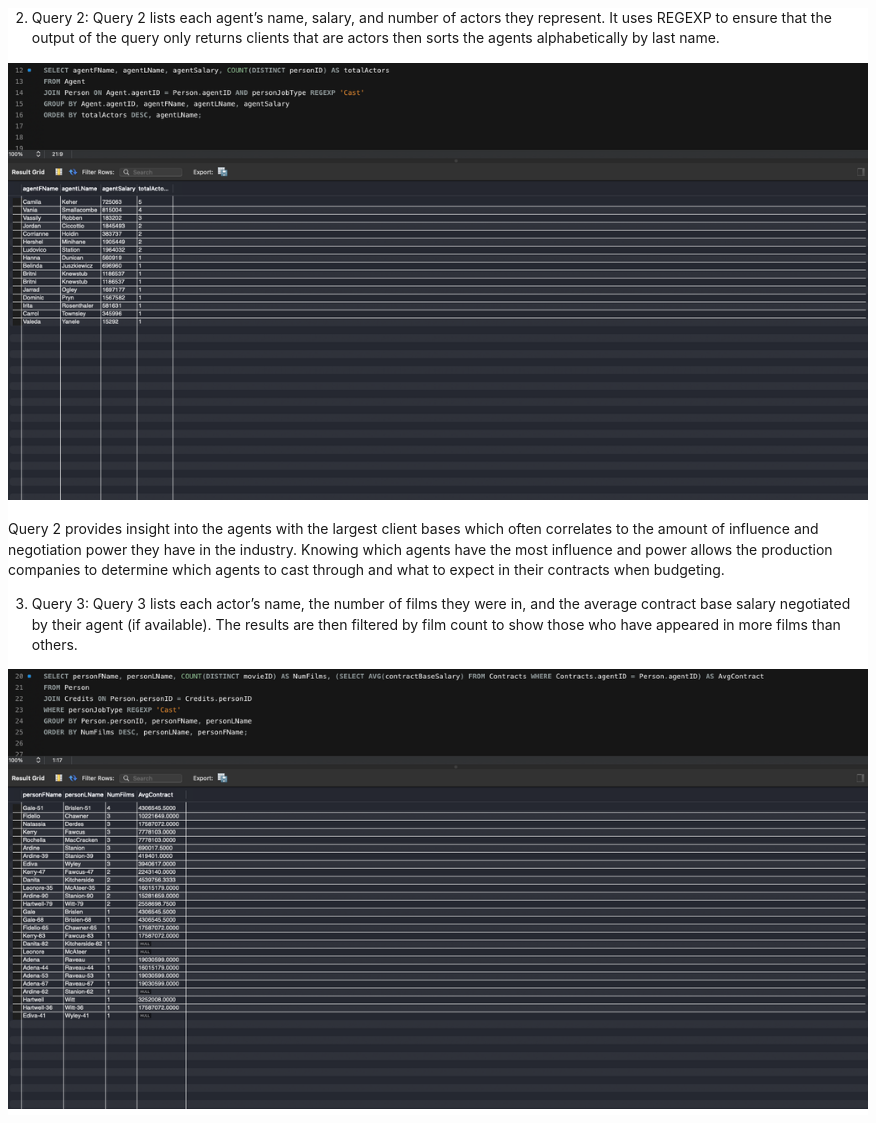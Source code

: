 2. Query 2:
Query 2 lists each agent’s name, salary, and number of actors they represent. It uses REGEXP to ensure that the output of the query only returns clients that are actors then sorts the agents alphabetically by last name.

![plot](./Query_2.png)

Query 2 provides insight into the agents with the largest client bases which often correlates to the amount of influence and negotiation power they have in the industry. Knowing which agents have the most influence and power allows the production companies to determine which agents to cast through and what to expect in their contracts when budgeting.

3. Query 3:
Query 3 lists each actor’s name, the number of films they were in, and the average contract base salary negotiated by their agent (if available). The results are then filtered by film count to show those who have appeared in more films than others.

![plot](./Query_3.png)
